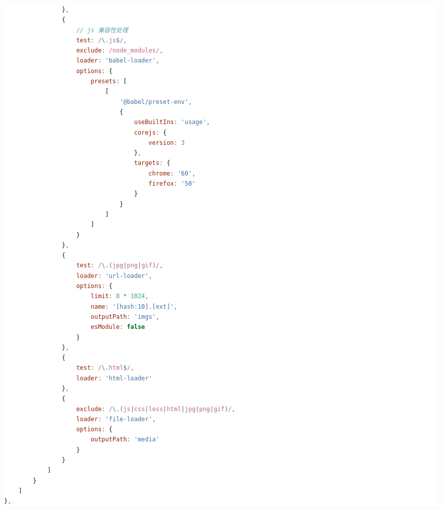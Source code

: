 ``` js
                },
                {
                    // js 兼容性处理
                    test: /\.js$/,
                    exclude: /node_modules/,
                    loader: 'babel-loader',
                    options: {
                        presets: [
                            [
                                '@babel/preset-env',
                                {
                                    useBuiltIns: 'usage',
                                    corejs: {
                                        version: 3
                                    },
                                    targets: {
                                        chrome: '60',
                                        firefox: '50'
                                    }
                                }
                            ]
                        ]
                    }
                },
                {
                    test: /\.(jpg|png|gif)/,
                    loader: 'url-loader',
                    options: {
                        limit: 8 * 1024,
                        name: '[hash:10].[ext]',
                        outputPath: 'imgs',
                        esModule: false
                    }
                },
                {
                    test: /\.html$/,
                    loader: 'html-loader'
                },
                {
                    exclude: /\.(js|css|less|html|jpg|png|gif)/,
                    loader: 'file-loader',
                    options: {
                        outputPath: 'media'
                    }
                }
            ]
        }
    ]
},
```
